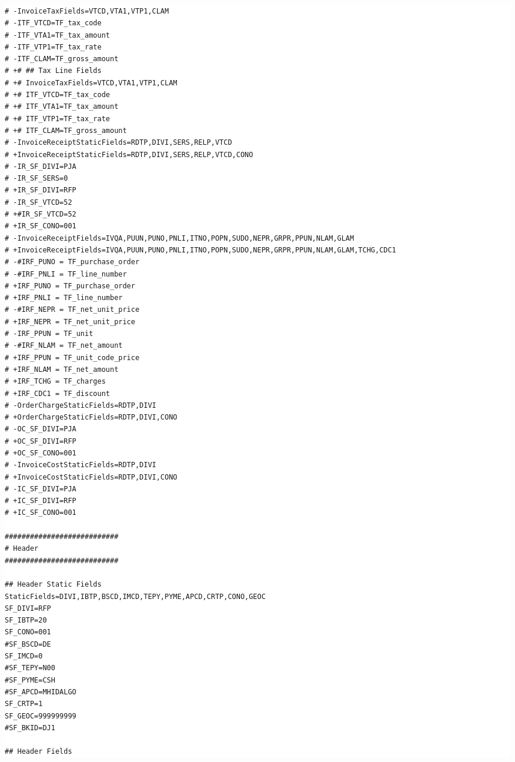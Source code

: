 ````
# -InvoiceTaxFields=VTCD,VTA1,VTP1,CLAM
# -ITF_VTCD=TF_tax_code
# -ITF_VTA1=TF_tax_amount
# -ITF_VTP1=TF_tax_rate
# -ITF_CLAM=TF_gross_amount
# +# ## Tax Line Fields
# +# InvoiceTaxFields=VTCD,VTA1,VTP1,CLAM
# +# ITF_VTCD=TF_tax_code
# +# ITF_VTA1=TF_tax_amount
# +# ITF_VTP1=TF_tax_rate
# +# ITF_CLAM=TF_gross_amount
# -InvoiceReceiptStaticFields=RDTP,DIVI,SERS,RELP,VTCD
# +InvoiceReceiptStaticFields=RDTP,DIVI,SERS,RELP,VTCD,CONO
# -IR_SF_DIVI=PJA
# -IR_SF_SERS=0
# +IR_SF_DIVI=RFP
# -IR_SF_VTCD=52
# +#IR_SF_VTCD=52
# +IR_SF_CONO=001
# -InvoiceReceiptFields=IVQA,PUUN,PUNO,PNLI,ITNO,POPN,SUDO,NEPR,GRPR,PPUN,NLAM,GLAM
# +InvoiceReceiptFields=IVQA,PUUN,PUNO,PNLI,ITNO,POPN,SUDO,NEPR,GRPR,PPUN,NLAM,GLAM,TCHG,CDC1
# -#IRF_PUNO = TF_purchase_order
# -#IRF_PNLI = TF_line_number
# +IRF_PUNO = TF_purchase_order
# +IRF_PNLI = TF_line_number
# -#IRF_NEPR = TF_net_unit_price
# +IRF_NEPR = TF_net_unit_price
# -IRF_PPUN = TF_unit
# -#IRF_NLAM = TF_net_amount
# +IRF_PPUN = TF_unit_code_price
# +IRF_NLAM = TF_net_amount
# +IRF_TCHG = TF_charges
# +IRF_CDC1 = TF_discount
# -OrderChargeStaticFields=RDTP,DIVI
# +OrderChargeStaticFields=RDTP,DIVI,CONO
# -OC_SF_DIVI=PJA
# +OC_SF_DIVI=RFP
# +OC_SF_CONO=001
# -InvoiceCostStaticFields=RDTP,DIVI
# +InvoiceCostStaticFields=RDTP,DIVI,CONO
# -IC_SF_DIVI=PJA
# +IC_SF_DIVI=RFP
# +IC_SF_CONO=001

###########################
# Header
###########################

## Header Static Fields
StaticFields=DIVI,IBTP,BSCD,IMCD,TEPY,PYME,APCD,CRTP,CONO,GEOC
SF_DIVI=RFP
SF_IBTP=20
SF_CONO=001
#SF_BSCD=DE
SF_IMCD=0
#SF_TEPY=N00
#SF_PYME=CSH
#SF_APCD=MHIDALGO
SF_CRTP=1
SF_GEOC=999999999
#SF_BKID=DJ1

## Header Fields
````